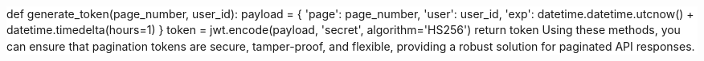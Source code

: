 def generate_token(page_number, user_id):
    payload = {
        'page': page_number,
        'user': user_id,
        'exp': datetime.datetime.utcnow() + datetime.timedelta(hours=1)
    }
    token = jwt.encode(payload, 'secret', algorithm='HS256')
    return token
Using these methods, you can ensure that pagination tokens are secure, tamper-proof, and flexible, providing a robust solution for paginated API responses.

